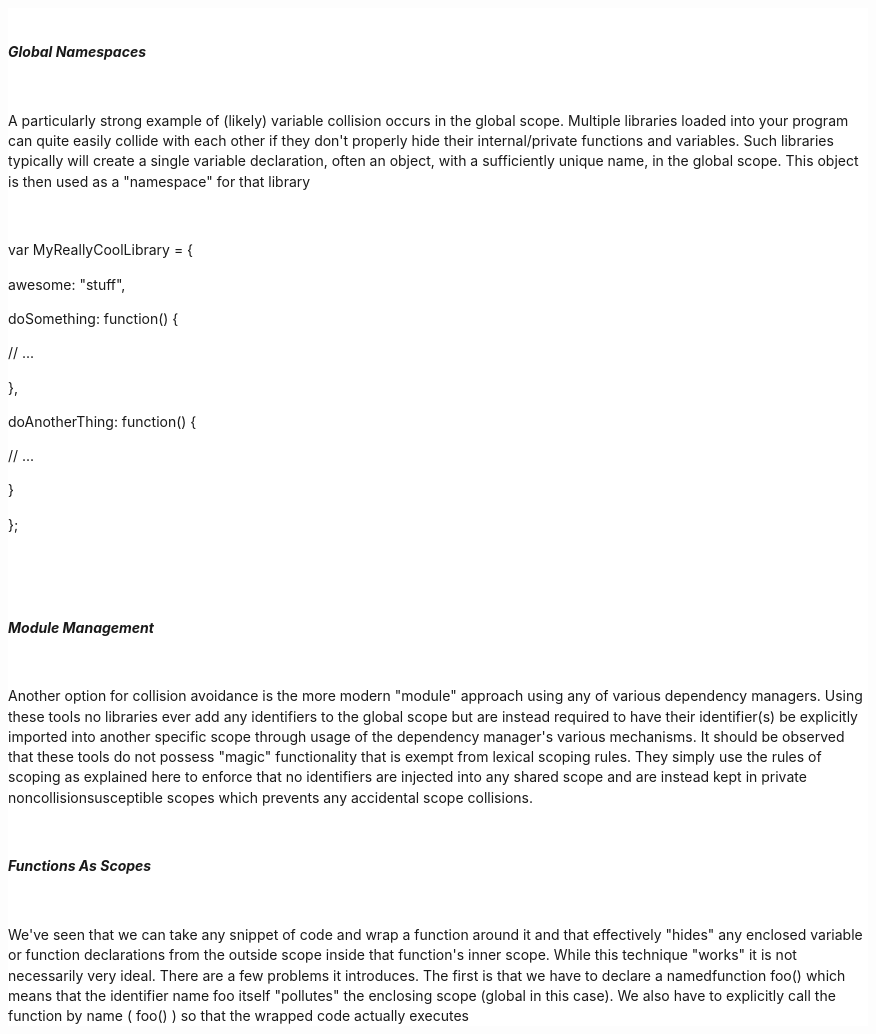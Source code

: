  

***Global Namespaces***

 

A particularly strong example of (likely) variable collision occurs in
the global scope. Multiple libraries loaded into your program can quite
easily collide with each other if they don't properly hide their
internal/private functions and variables. Such libraries typically will
create a single variable declaration, often an object, with a
sufficiently unique name, in the global scope. This object is then used
as a "namespace" for that library

 

var MyReallyCoolLibrary = {

awesome: "stuff",

doSomething: function() {

// ...

},

doAnotherThing: function() {

// ...

}

};

 

 

***Module Management***

 

Another option for collision avoidance is the more modern "module"
approach using any of various dependency managers. Using these tools no
libraries ever add any identifiers to the global scope but are instead
required to have their identifier(s) be explicitly imported into another
specific scope through usage of the dependency manager's various
mechanisms. It should be observed that these tools do not possess
"magic" functionality that is exempt from lexical scoping rules. They
simply use the rules of scoping as explained here to enforce that no
identifiers are injected into any shared scope and are instead kept in
private noncollisionsusceptible scopes which prevents any accidental
scope collisions.

 

***Functions As Scopes***

 

We've seen that we can take any snippet of code and wrap a function
around it and that effectively "hides" any enclosed variable or function
declarations from the outside scope inside that function's inner scope.
While this technique "works" it is not necessarily very ideal. There are
a few problems it introduces. The first is that we have to declare a
namedfunction foo() which means that the identifier name foo itself
"pollutes" the enclosing scope (global in this case). We also have to
explicitly call the function by name ( foo() ) so that the wrapped code
actually executes
